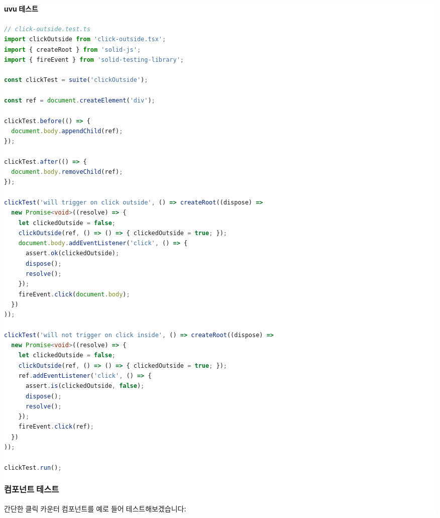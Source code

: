#### uvu 테스트

```ts
// click-outside.test.ts
import clickOutside from 'click-outside.tsx';
import { createRoot } from 'solid-js';
import { fireEvent } from 'solid-testing-library';

const clickTest = suite('clickOutside');

const ref = document.createElement('div');
  
clickTest.before(() => {
  document.body.appendChild(ref);
});

clickTest.after(() => {
  document.body.removeChild(ref);
});

clickTest('will trigger on click outside', () => createRoot((dispose) =>
  new Promise<void>((resolve) => {
    let clickedOutside = false;
    clickOutside(ref, () => () => { clickedOutside = true; });
    document.body.addEventListener('click', () => {
      assert.ok(clickedOutside);
      dispose();
      resolve();
    });
    fireEvent.click(document.body);
  })
));

clickTest('will not trigger on click inside', () => createRoot((dispose) =>
  new Promise<void>((resolve) => {
    let clickedOutside = false;
    clickOutside(ref, () => () => { clickedOutside = true; });
    ref.addEventListener('click', () => {
      assert.is(clickedOutside, false);
      dispose();
      resolve();
    });
    fireEvent.click(ref);
  })
));

clickTest.run();
```

### 컴포넌트 테스트

간단한 클릭 카운터 컴포넌트를 예로 들어 테스트해보겠습니다:
